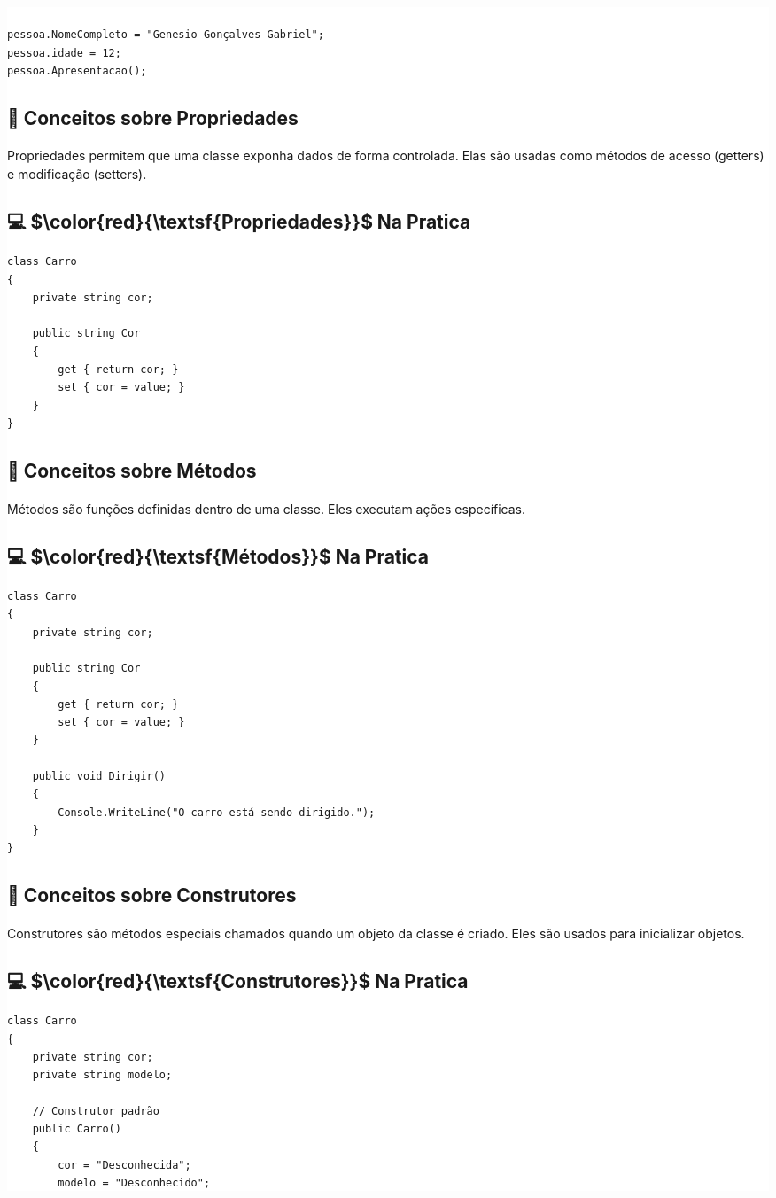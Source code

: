 ```

pessoa.NomeCompleto = "Genesio Gonçalves Gabriel";
pessoa.idade = 12;
pessoa.Apresentacao();
```

## 📝 Conceitos sobre Propriedades
Propriedades permitem que uma classe exponha dados de forma controlada. Elas são usadas como métodos de acesso (getters) e modificação (setters).
## 💻 $\color{red}{\textsf{Propriedades}}$ Na Pratica 
```
class Carro
{
    private string cor;

    public string Cor
    {
        get { return cor; }
        set { cor = value; }
    }
}
```
## 📝 Conceitos sobre Métodos
Métodos são funções definidas dentro de uma classe. Eles executam ações específicas.
## 💻 $\color{red}{\textsf{Métodos}}$ Na Pratica 
```
class Carro
{
    private string cor;

    public string Cor
    {
        get { return cor; }
        set { cor = value; }
    }

    public void Dirigir()
    {
        Console.WriteLine("O carro está sendo dirigido.");
    }
}
```

## 📝 Conceitos sobre Construtores
Construtores são métodos especiais chamados quando um objeto da classe é criado. Eles são usados para inicializar objetos.
## 💻 $\color{red}{\textsf{Construtores}}$ Na Pratica 
```
class Carro
{
    private string cor;
    private string modelo;

    // Construtor padrão
    public Carro()
    {
        cor = "Desconhecida";
        modelo = "Desconhecido";
```